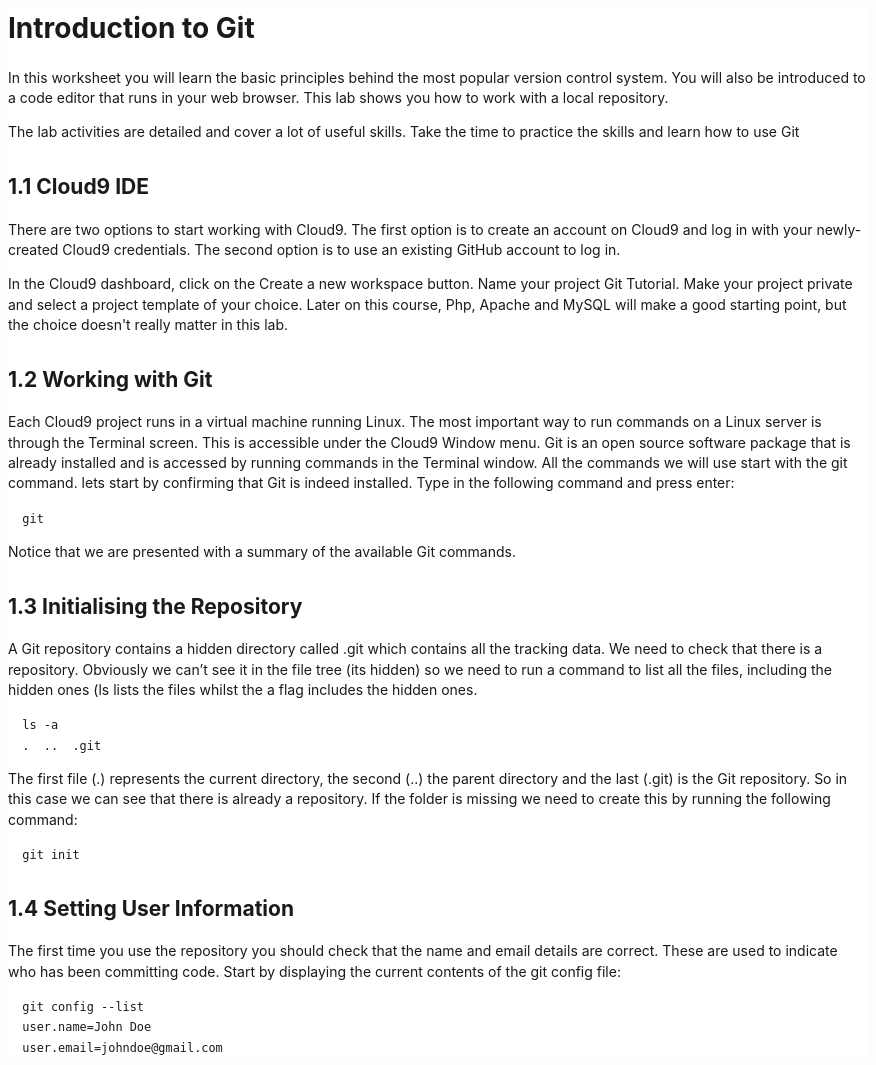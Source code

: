 # Introduction to Git

In this worksheet you will learn the basic principles behind the most popular version control system. You will also be introduced to a code editor that runs in your web browser. This lab shows you how to work with a local repository.

The lab activities are detailed and cover a lot of useful skills. Take the time to practice the skills and learn how to use Git

## 1.1 Cloud9 IDE

There are two options to start working with Cloud9. The first option is to create an account on Cloud9 and log in with your newly-created Cloud9 credentials. The second option is to use an existing GitHub account to log in.



In the Cloud9 dashboard, click on the Create a new workspace button. Name your project Git Tutorial. Make your project private and select a project template of your choice. Later on this course, Php, Apache and MySQL will make a good starting point, but the choice doesn't really matter in this lab.

## 1.2 Working with Git

Each Cloud9 project runs in a virtual machine running Linux. The most important way to run commands on a Linux server is through the Terminal screen. This is accessible under the Cloud9 Window menu. Git is an open source software package that is already installed and is accessed by running commands in the Terminal window. All the commands we will use start with the git command. lets start by confirming that Git is indeed installed. Type in the following command and press enter:
```
  git
```

Notice that we are presented with a summary of the available Git commands.

## 1.3 Initialising the Repository

A Git repository contains a hidden directory called .git which contains all the tracking data. We need to check that there is a repository. Obviously we can’t see it in the file tree (its hidden) so we need to run a command to list all the files, including the hidden ones (ls lists the files whilst the a flag includes the hidden ones.
```
  ls -a
  .  ..  .git
```

The first file (.) represents the current directory, the second (..) the parent directory and the last (.git) is the Git repository. So in this case we can see that there is already a repository. If the folder is missing we need to create this by running the following command:
```
  git init
```

## 1.4 Setting User Information
The first time you use the repository you should check that the name and email details are correct. These are used to indicate who has been committing code. Start by displaying the current contents of the git config file:
```
  git config --list
  user.name=John Doe
  user.email=johndoe@gmail.com
```
